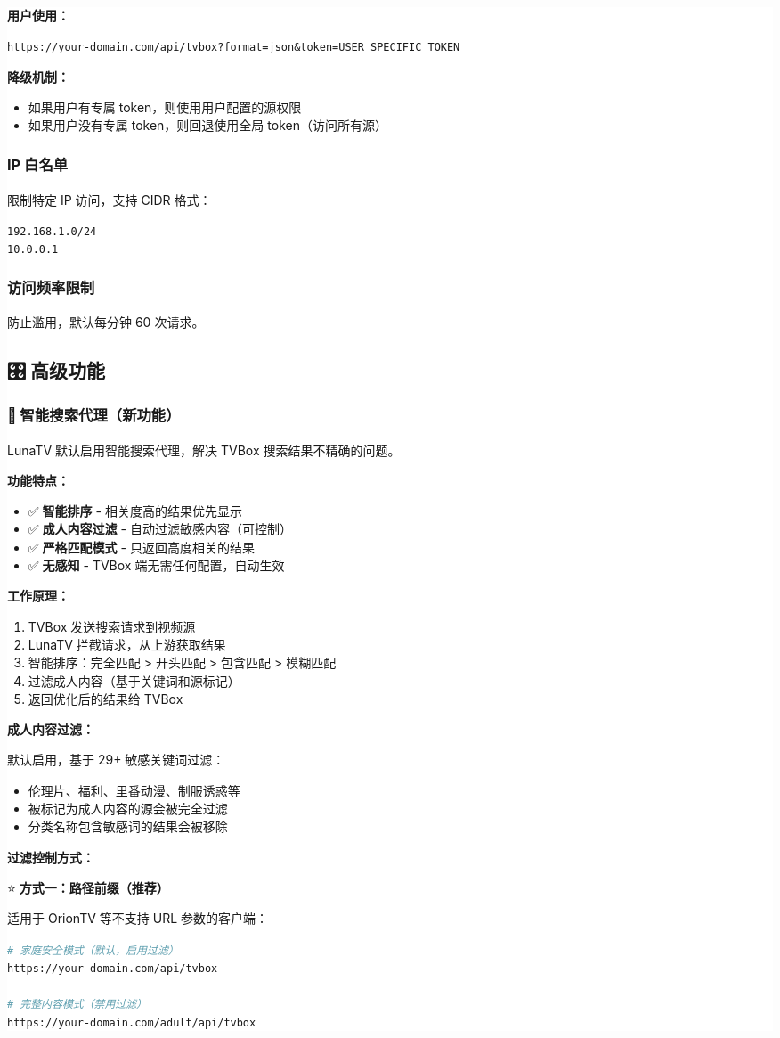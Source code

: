 **用户使用：**
```
https://your-domain.com/api/tvbox?format=json&token=USER_SPECIFIC_TOKEN
```

**降级机制：**
- 如果用户有专属 token，则使用用户配置的源权限
- 如果用户没有专属 token，则回退使用全局 token（访问所有源）

### IP 白名单

限制特定 IP 访问，支持 CIDR 格式：

```
192.168.1.0/24
10.0.0.1
```

### 访问频率限制

防止滥用，默认每分钟 60 次请求。

## 🎛️ 高级功能

### 🎯 智能搜索代理（新功能）

LunaTV 默认启用智能搜索代理，解决 TVBox 搜索结果不精确的问题。

**功能特点：**
- ✅ **智能排序** - 相关度高的结果优先显示
- ✅ **成人内容过滤** - 自动过滤敏感内容（可控制）
- ✅ **严格匹配模式** - 只返回高度相关的结果
- ✅ **无感知** - TVBox 端无需任何配置，自动生效

**工作原理：**
1. TVBox 发送搜索请求到视频源
2. LunaTV 拦截请求，从上游获取结果
3. 智能排序：完全匹配 > 开头匹配 > 包含匹配 > 模糊匹配
4. 过滤成人内容（基于关键词和源标记）
5. 返回优化后的结果给 TVBox

**成人内容过滤：**

默认启用，基于 29+ 敏感关键词过滤：
- 伦理片、福利、里番动漫、制服诱惑等
- 被标记为成人内容的源会被完全过滤
- 分类名称包含敏感词的结果会被移除

**过滤控制方式：**

⭐ **方式一：路径前缀（推荐）**

适用于 OrionTV 等不支持 URL 参数的客户端：

```bash
# 家庭安全模式（默认，启用过滤）
https://your-domain.com/api/tvbox

# 完整内容模式（禁用过滤）
https://your-domain.com/adult/api/tvbox
```
